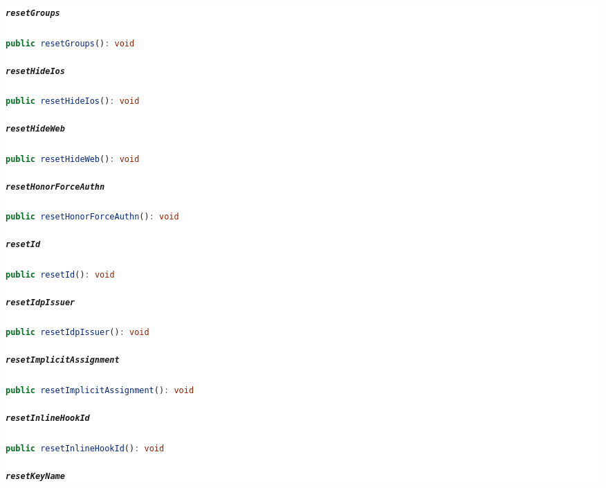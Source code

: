 ##### `resetGroups` <a name="resetGroups" id="@cdktf/provider-okta.appSaml.AppSaml.resetGroups"></a>

```typescript
public resetGroups(): void
```

##### `resetHideIos` <a name="resetHideIos" id="@cdktf/provider-okta.appSaml.AppSaml.resetHideIos"></a>

```typescript
public resetHideIos(): void
```

##### `resetHideWeb` <a name="resetHideWeb" id="@cdktf/provider-okta.appSaml.AppSaml.resetHideWeb"></a>

```typescript
public resetHideWeb(): void
```

##### `resetHonorForceAuthn` <a name="resetHonorForceAuthn" id="@cdktf/provider-okta.appSaml.AppSaml.resetHonorForceAuthn"></a>

```typescript
public resetHonorForceAuthn(): void
```

##### `resetId` <a name="resetId" id="@cdktf/provider-okta.appSaml.AppSaml.resetId"></a>

```typescript
public resetId(): void
```

##### `resetIdpIssuer` <a name="resetIdpIssuer" id="@cdktf/provider-okta.appSaml.AppSaml.resetIdpIssuer"></a>

```typescript
public resetIdpIssuer(): void
```

##### `resetImplicitAssignment` <a name="resetImplicitAssignment" id="@cdktf/provider-okta.appSaml.AppSaml.resetImplicitAssignment"></a>

```typescript
public resetImplicitAssignment(): void
```

##### `resetInlineHookId` <a name="resetInlineHookId" id="@cdktf/provider-okta.appSaml.AppSaml.resetInlineHookId"></a>

```typescript
public resetInlineHookId(): void
```

##### `resetKeyName` <a name="resetKeyName" id="@cdktf/provider-okta.appSaml.AppSaml.resetKeyName"></a>
